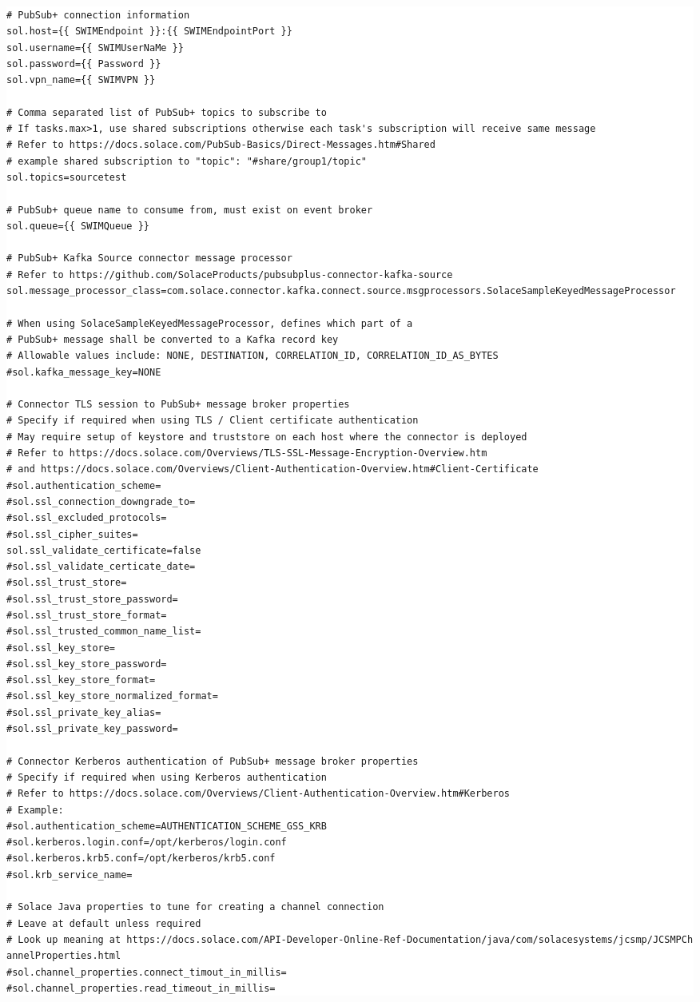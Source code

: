 ```ssh
# PubSub+ connection information
sol.host={{ SWIMEndpoint }}:{{ SWIMEndpointPort }}
sol.username={{ SWIMUserNaMe }}
sol.password={{ Password }}
sol.vpn_name={{ SWIMVPN }}

# Comma separated list of PubSub+ topics to subscribe to
# If tasks.max>1, use shared subscriptions otherwise each task's subscription will receive same message
# Refer to https://docs.solace.com/PubSub-Basics/Direct-Messages.htm#Shared
# example shared subscription to "topic": "#share/group1/topic"
sol.topics=sourcetest

# PubSub+ queue name to consume from, must exist on event broker
sol.queue={{ SWIMQueue }}

# PubSub+ Kafka Source connector message processor
# Refer to https://github.com/SolaceProducts/pubsubplus-connector-kafka-source
sol.message_processor_class=com.solace.connector.kafka.connect.source.msgprocessors.SolaceSampleKeyedMessageProcessor

# When using SolaceSampleKeyedMessageProcessor, defines which part of a
# PubSub+ message shall be converted to a Kafka record key
# Allowable values include: NONE, DESTINATION, CORRELATION_ID, CORRELATION_ID_AS_BYTES
#sol.kafka_message_key=NONE

# Connector TLS session to PubSub+ message broker properties
# Specify if required when using TLS / Client certificate authentication
# May require setup of keystore and truststore on each host where the connector is deployed
# Refer to https://docs.solace.com/Overviews/TLS-SSL-Message-Encryption-Overview.htm
# and https://docs.solace.com/Overviews/Client-Authentication-Overview.htm#Client-Certificate
#sol.authentication_scheme=
#sol.ssl_connection_downgrade_to=
#sol.ssl_excluded_protocols=
#sol.ssl_cipher_suites=
sol.ssl_validate_certificate=false
#sol.ssl_validate_certicate_date=
#sol.ssl_trust_store=
#sol.ssl_trust_store_password=
#sol.ssl_trust_store_format=
#sol.ssl_trusted_common_name_list=
#sol.ssl_key_store=
#sol.ssl_key_store_password=
#sol.ssl_key_store_format=
#sol.ssl_key_store_normalized_format=
#sol.ssl_private_key_alias=
#sol.ssl_private_key_password=

# Connector Kerberos authentication of PubSub+ message broker properties
# Specify if required when using Kerberos authentication
# Refer to https://docs.solace.com/Overviews/Client-Authentication-Overview.htm#Kerberos
# Example:
#sol.authentication_scheme=AUTHENTICATION_SCHEME_GSS_KRB
#sol.kerberos.login.conf=/opt/kerberos/login.conf
#sol.kerberos.krb5.conf=/opt/kerberos/krb5.conf
#sol.krb_service_name=

# Solace Java properties to tune for creating a channel connection
# Leave at default unless required
# Look up meaning at https://docs.solace.com/API-Developer-Online-Ref-Documentation/java/com/solacesystems/jcsmp/JCSMPChannelProperties.html
#sol.channel_properties.connect_timout_in_millis=
#sol.channel_properties.read_timeout_in_millis=
```